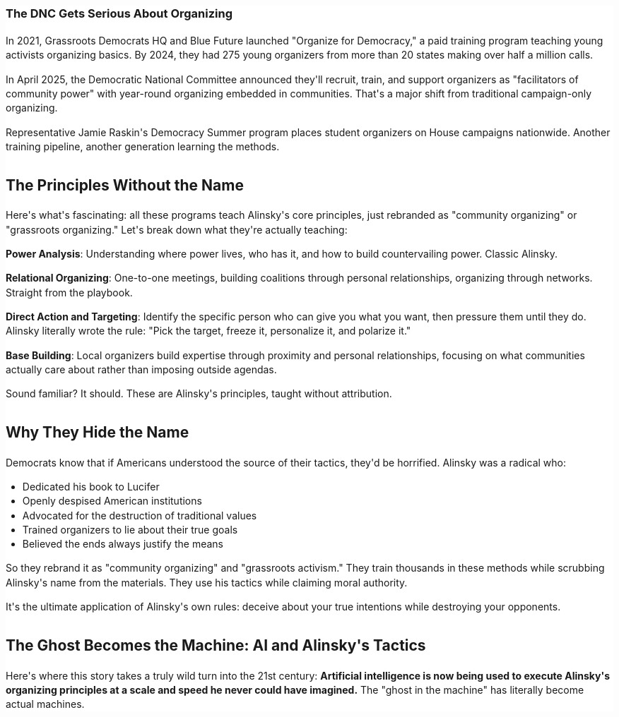 ### The DNC Gets Serious About Organizing
In 2021, Grassroots Democrats HQ and Blue Future launched "Organize for Democracy," a paid training program teaching young activists organizing basics. By 2024, they had 275 young organizers from more than 20 states making over half a million calls.

In April 2025, the Democratic National Committee announced they'll recruit, train, and support organizers as "facilitators of community power" with year-round organizing embedded in communities. That's a major shift from traditional campaign-only organizing.

Representative Jamie Raskin's Democracy Summer program places student organizers on House campaigns nationwide. Another training pipeline, another generation learning the methods.

## The Principles Without the Name

Here's what's fascinating: all these programs teach Alinsky's core principles, just rebranded as "community organizing" or "grassroots organizing." Let's break down what they're actually teaching:

**Power Analysis**: Understanding where power lives, who has it, and how to build countervailing power. Classic Alinsky.

**Relational Organizing**: One-to-one meetings, building coalitions through personal relationships, organizing through networks. Straight from the playbook.

**Direct Action and Targeting**: Identify the specific person who can give you what you want, then pressure them until they do. Alinsky literally wrote the rule: "Pick the target, freeze it, personalize it, and polarize it."

**Base Building**: Local organizers build expertise through proximity and personal relationships, focusing on what communities actually care about rather than imposing outside agendas.

Sound familiar? It should. These are Alinsky's principles, taught without attribution.



## Why They Hide the Name

Democrats know that if Americans understood the source of their tactics, they'd be horrified. Alinsky was a radical who:
- Dedicated his book to Lucifer
- Openly despised American institutions
- Advocated for the destruction of traditional values
- Trained organizers to lie about their true goals
- Believed the ends always justify the means

So they rebrand it as "community organizing" and "grassroots activism." They train thousands in these methods while scrubbing Alinsky's name from the materials. They use his tactics while claiming moral authority.

It's the ultimate application of Alinsky's own rules: deceive about your true intentions while destroying your opponents.

## The Ghost Becomes the Machine: AI and Alinsky's Tactics

Here's where this story takes a truly wild turn into the 21st century: **Artificial intelligence is now being used to execute Alinsky's organizing principles at a scale and speed he never could have imagined.** The "ghost in the machine" has literally become actual machines.
